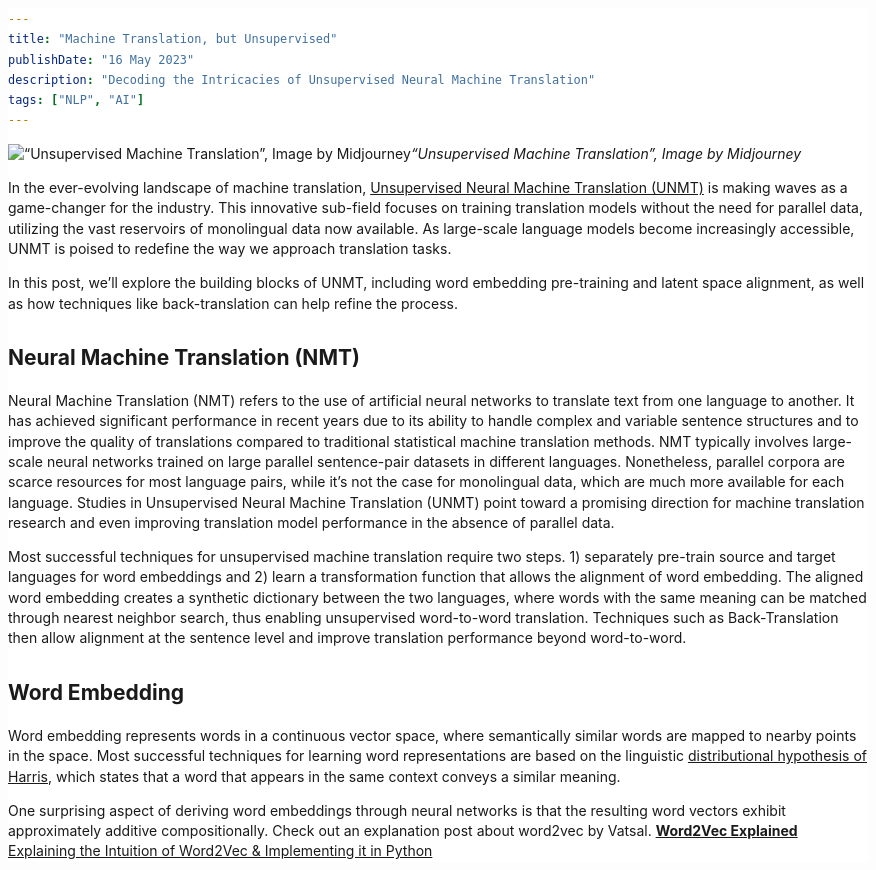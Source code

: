 ```yaml
---
title: "Machine Translation, but Unsupervised"
publishDate: "16 May 2023"
description: "Decoding the Intricacies of Unsupervised Neural Machine Translation"
tags: ["NLP", "AI"]
---
```


![“Unsupervised Machine Translation”, Image by Midjourney](https://cdn-images-1.medium.com/max/2048/1*PlinKS7GTHETa_zYZJUNYw@2x.jpeg)_“Unsupervised Machine Translation”, Image by Midjourney_

In the ever-evolving landscape of machine translation, [Unsupervised Neural Machine Translation (UNMT)](https://engineering.fb.com/2018/08/31/ai-research/unsupervised-machine-translation-a-novel-approach-to-provide-fast-accurate-translations-for-more-languages/) is making waves as a game-changer for the industry. This innovative sub-field focuses on training translation models without the need for parallel data, utilizing the vast reservoirs of monolingual data now available. As large-scale language models become increasingly accessible, UNMT is poised to redefine the way we approach translation tasks.

In this post, we’ll explore the building blocks of UNMT, including word embedding pre-training and latent space alignment, as well as how techniques like back-translation can help refine the process.

## Neural Machine Translation (NMT)

Neural Machine Translation (NMT) refers to the use of artificial neural networks to translate text from one language to another. It has achieved significant performance in recent years due to its ability to handle complex and variable sentence structures and to improve the quality of translations compared to traditional statistical machine translation methods. NMT typically involves large-scale neural networks trained on large parallel sentence-pair datasets in different languages. Nonetheless, parallel corpora are scarce resources for most language pairs, while it’s not the case for monolingual data, which are much more available for each language. Studies in Unsupervised Neural Machine Translation (UNMT) point toward a promising direction for machine translation research and even improving translation model performance in the absence of parallel data.

Most successful techniques for unsupervised machine translation require two steps. 1) separately pre-train source and target languages for word embeddings and 2) learn a transformation function that allows the alignment of word embedding. The aligned word embedding creates a synthetic dictionary between the two languages, where words with the same meaning can be matched through nearest neighbor search, thus enabling unsupervised word-to-word translation. Techniques such as Back-Translation then allow alignment at the sentence level and improve translation performance beyond word-to-word.

## Word Embedding

Word embedding represents words in a continuous vector space, where semantically similar words are mapped to nearby points in the space. Most successful techniques for learning word representations are based on the linguistic [distributional hypothesis of Harris](https://www.jstor.org/stable/2330708), which states that a word that appears in the same context conveys a similar meaning.

One surprising aspect of deriving word embeddings through neural networks is that the resulting word vectors exhibit approximately additive compositionally. Check out an explanation post about word2vec by Vatsal.
[**Word2Vec Explained** Explaining the Intuition of Word2Vec & Implementing it in Python](https://towardsdatascience.com/word2vec-explained-49c52b4ccb71)
